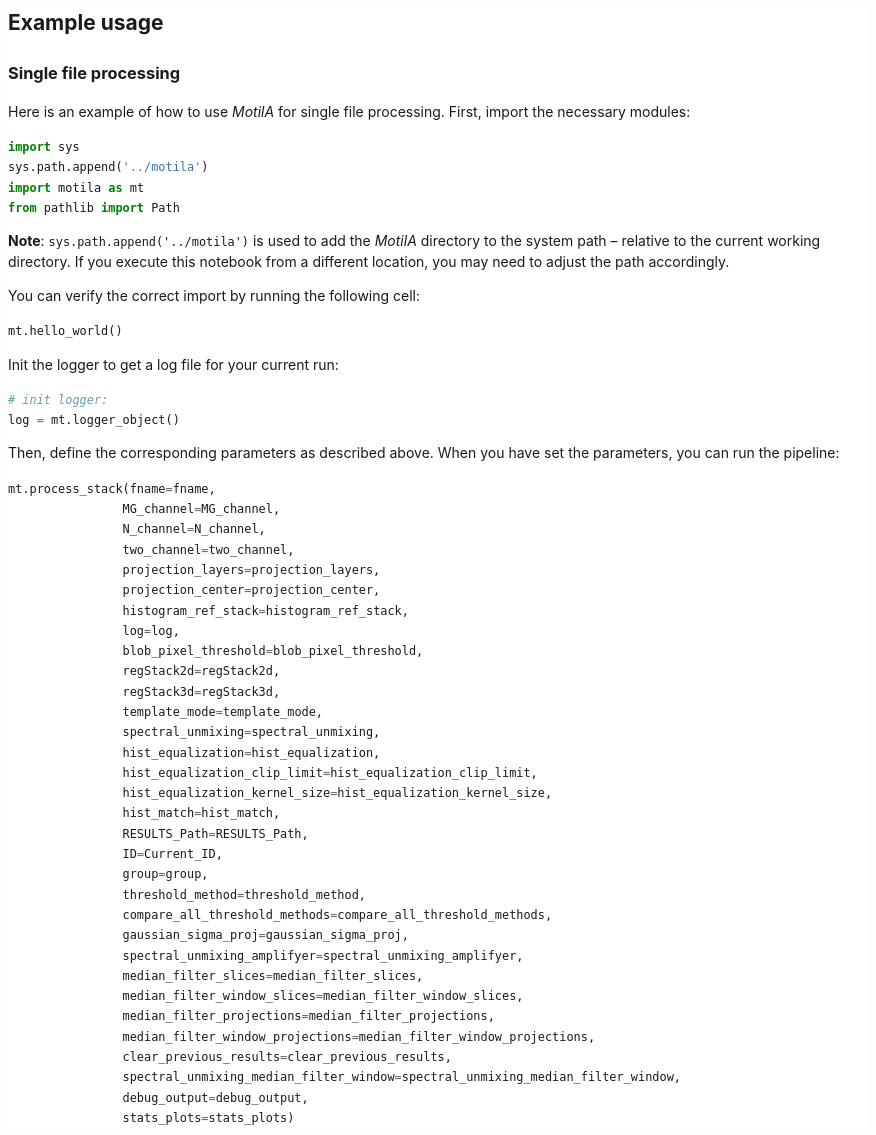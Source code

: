 ## Example usage

### Single file processing
Here is an example of how to use *MotilA* for single file processing. First, import the necessary modules:

```python
import sys
sys.path.append('../motila')
import motila as mt
from pathlib import Path
```

**Note**: `sys.path.append('../motila')` is used to add the *MotilA* directory to the system path – relative to the current working directory. If you execute this notebook from a different location, you may need to adjust the path accordingly.

You can verify the correct import by running the following cell:

```python
mt.hello_world()
```

Init the logger to get a log file for your current run:

```python
# init logger:
log = mt.logger_object()
```

Then, define the corresponding parameters as described above. When you have set the parameters, you can run the pipeline:

```python
mt.process_stack(fname=fname,
                MG_channel=MG_channel, 
                N_channel=N_channel,
                two_channel=two_channel,
                projection_layers=projection_layers,
                projection_center=projection_center,
                histogram_ref_stack=histogram_ref_stack,
                log=log,
                blob_pixel_threshold=blob_pixel_threshold, 
                regStack2d=regStack2d,
                regStack3d=regStack3d,
                template_mode=template_mode,
                spectral_unmixing=spectral_unmixing,
                hist_equalization=hist_equalization,
                hist_equalization_clip_limit=hist_equalization_clip_limit,
                hist_equalization_kernel_size=hist_equalization_kernel_size,
                hist_match=hist_match,
                RESULTS_Path=RESULTS_Path,
                ID=Current_ID,
                group=group,
                threshold_method=threshold_method,
                compare_all_threshold_methods=compare_all_threshold_methods,
                gaussian_sigma_proj=gaussian_sigma_proj,
                spectral_unmixing_amplifyer=spectral_unmixing_amplifyer,
                median_filter_slices=median_filter_slices,
                median_filter_window_slices=median_filter_window_slices,
                median_filter_projections=median_filter_projections,
                median_filter_window_projections=median_filter_window_projections,
                clear_previous_results=clear_previous_results,
                spectral_unmixing_median_filter_window=spectral_unmixing_median_filter_window,
                debug_output=debug_output,
                stats_plots=stats_plots)
```
